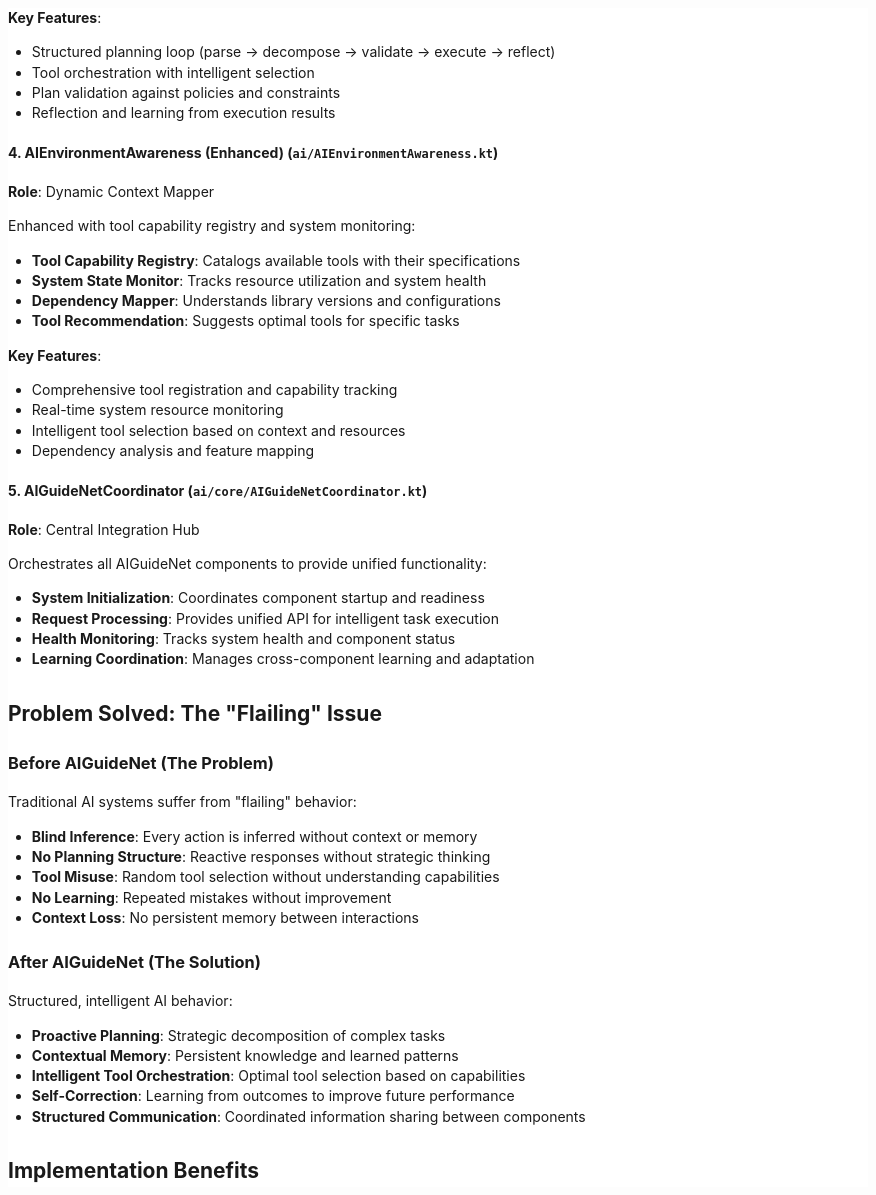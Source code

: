 **Key Features**:
- Structured planning loop (parse → decompose → validate → execute → reflect)
- Tool orchestration with intelligent selection
- Plan validation against policies and constraints
- Reflection and learning from execution results

#### 4. AIEnvironmentAwareness (Enhanced) (`ai/AIEnvironmentAwareness.kt`)
**Role**: Dynamic Context Mapper

Enhanced with tool capability registry and system monitoring:

- **Tool Capability Registry**: Catalogs available tools with their specifications
- **System State Monitor**: Tracks resource utilization and system health
- **Dependency Mapper**: Understands library versions and configurations
- **Tool Recommendation**: Suggests optimal tools for specific tasks

**Key Features**:
- Comprehensive tool registration and capability tracking
- Real-time system resource monitoring
- Intelligent tool selection based on context and resources
- Dependency analysis and feature mapping

#### 5. AIGuideNetCoordinator (`ai/core/AIGuideNetCoordinator.kt`)
**Role**: Central Integration Hub

Orchestrates all AIGuideNet components to provide unified functionality:

- **System Initialization**: Coordinates component startup and readiness
- **Request Processing**: Provides unified API for intelligent task execution
- **Health Monitoring**: Tracks system health and component status
- **Learning Coordination**: Manages cross-component learning and adaptation

## Problem Solved: The "Flailing" Issue

### Before AIGuideNet (The Problem)
Traditional AI systems suffer from "flailing" behavior:
- **Blind Inference**: Every action is inferred without context or memory
- **No Planning Structure**: Reactive responses without strategic thinking
- **Tool Misuse**: Random tool selection without understanding capabilities
- **No Learning**: Repeated mistakes without improvement
- **Context Loss**: No persistent memory between interactions

### After AIGuideNet (The Solution)
Structured, intelligent AI behavior:
- **Proactive Planning**: Strategic decomposition of complex tasks
- **Contextual Memory**: Persistent knowledge and learned patterns
- **Intelligent Tool Orchestration**: Optimal tool selection based on capabilities
- **Self-Correction**: Learning from outcomes to improve future performance
- **Structured Communication**: Coordinated information sharing between components

## Implementation Benefits
